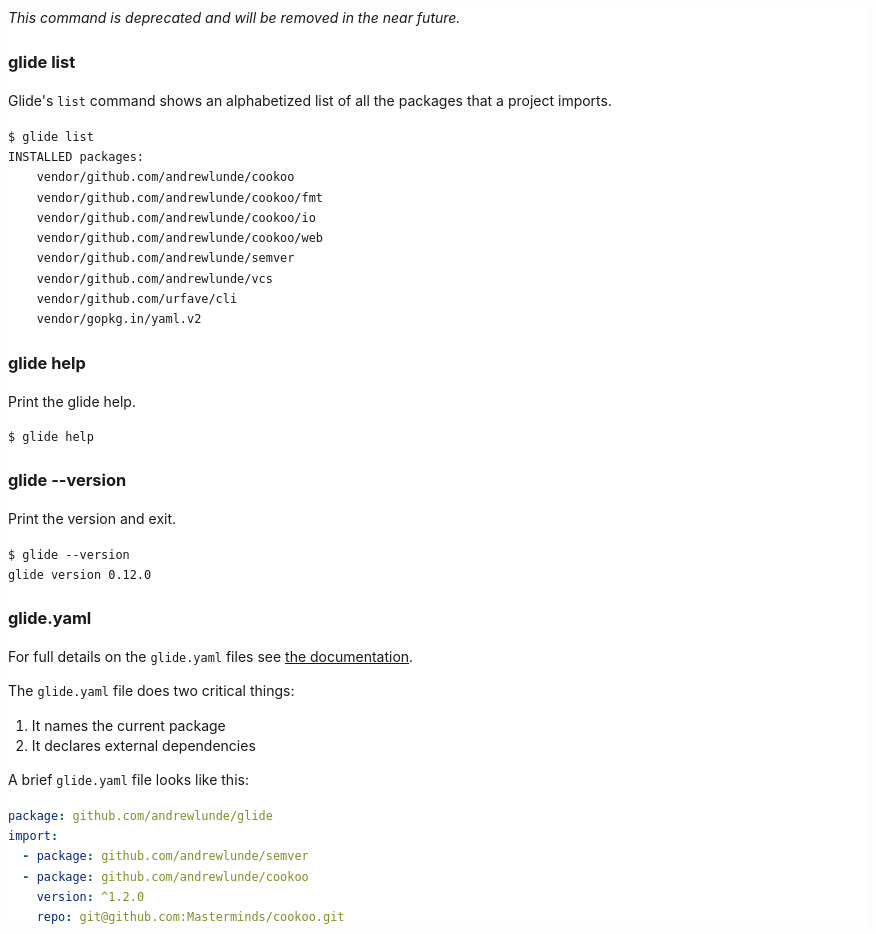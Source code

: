 _This command is deprecated and will be removed in the near future._

### glide list

Glide's `list` command shows an alphabetized list of all the packages
that a project imports.

```
$ glide list
INSTALLED packages:
	vendor/github.com/andrewlunde/cookoo
	vendor/github.com/andrewlunde/cookoo/fmt
	vendor/github.com/andrewlunde/cookoo/io
	vendor/github.com/andrewlunde/cookoo/web
	vendor/github.com/andrewlunde/semver
	vendor/github.com/andrewlunde/vcs
	vendor/github.com/urfave/cli
	vendor/gopkg.in/yaml.v2
```

### glide help

Print the glide help.

```
$ glide help
```

### glide --version

Print the version and exit.

```
$ glide --version
glide version 0.12.0
```

### glide.yaml

For full details on the `glide.yaml` files see [the documentation](https://glide.sh/docs/glide.yaml).

The `glide.yaml` file does two critical things:

1. It names the current package
2. It declares external dependencies

A brief `glide.yaml` file looks like this:

```yaml
package: github.com/andrewlunde/glide
import:
  - package: github.com/andrewlunde/semver
  - package: github.com/andrewlunde/cookoo
    version: ^1.2.0
    repo: git@github.com:Masterminds/cookoo.git
```
